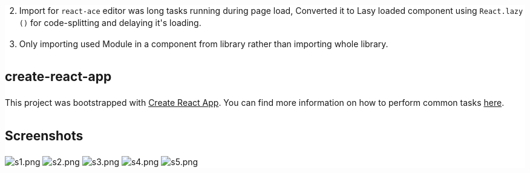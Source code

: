 2. Import for `react-ace` editor was long tasks running during page load, Converted it to Lasy loaded component using `React.lazy()` for code-splitting and delaying it's loading.

3. Only importing used Module in a component from library rather than importing whole library.

## create-react-app

This project was bootstrapped with [Create React App](https://github.com/facebookincubator/create-react-app). You can find more information on how to perform common tasks [here](https://github.com/facebook/create-react-app/blob/master/packages/cra-template/template/README.md).

## Screenshots

<img width="1439" alt="s1.png" src="https://user-images.githubusercontent.com/56116708/132289773-32250d77-3203-4d7b-b4a6-751672a45957.png">

<img width="1439" alt="s2.png" src="https://user-images.githubusercontent.com/56116708/132289814-0c3f2601-dc23-43d8-9518-e41beaa05ba2.png">

<img width="1440" alt="s3.png" src="https://user-images.githubusercontent.com/56116708/132289888-05f87a54-f461-4df8-8912-e9e58d70b462.png">

<img width="1427" alt="s4.png" src="https://user-images.githubusercontent.com/56116708/132290058-f599c2f4-577e-4efa-b516-4f7814c82413.png">

<img width="1440" alt="s5.png" src="https://user-images.githubusercontent.com/56116708/132290096-71c22dc1-b534-4ee8-b312-db5ab2a9f4af.png">
